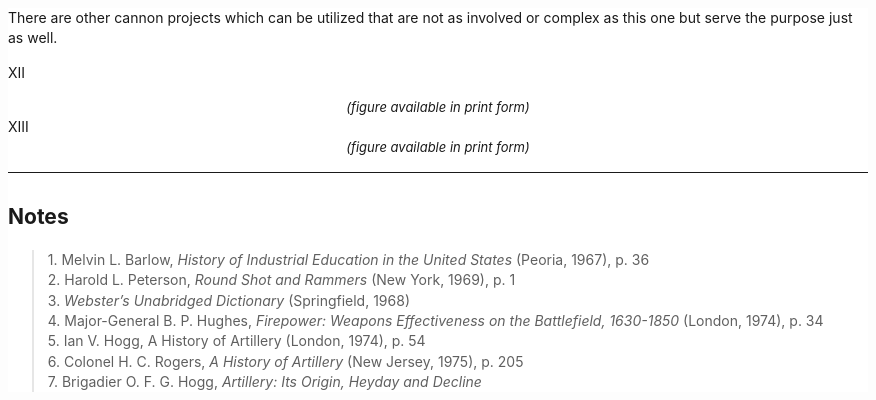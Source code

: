  </blockquote>
 There are other cannon projects which can be utilized that are not as involved or complex as this one but serve the purpose just as well.
 <p>
  XII
 </p>
<center>
  <i>
   <font size="-1">
    (figure available in print form)
   </font>
  </i>
 </center>
 XIII
<center>
  <i>
   <font size="-1">
    (figure available in print form)
   </font>
  </i>
 </center>
 <hr/>
 <h2>
  Notes
 </h2>
 <blockquote>
  <dl>
   <dt>
    1. Melvin L. Barlow,
    <i>
     History of Industrial Education in the United States
    </i>
    (Peoria, 1967), p. 36
    <dt>
     2. Harold L. Peterson,
     <i>
      Round Shot and Rammers
     </i>
     (New York, 1969), p. 1
     <dt>
      3.
      <i>
       Webster’s Unabridged Dictionary
      </i>
      (Springfield, 1968)
      <dt>
       4. Major-General B. P. Hughes,
       <i>
        Firepower: Weapons Effectiveness on the Battlefield, 1630-1850
       </i>
       (London, 1974), p. 34
       <dt>
        5. Ian V. Hogg, A History of Artillery (London, 1974), p. 54
        <dt>
         6. Colonel H. C. Rogers,
         <i>
          A History of Artillery
         </i>
         (New Jersey, 1975), p. 205
         <dt>
          7. Brigadier O. F. G. Hogg,
          <i>
           Artillery: Its Origin, Heyday and Decline
          </i>